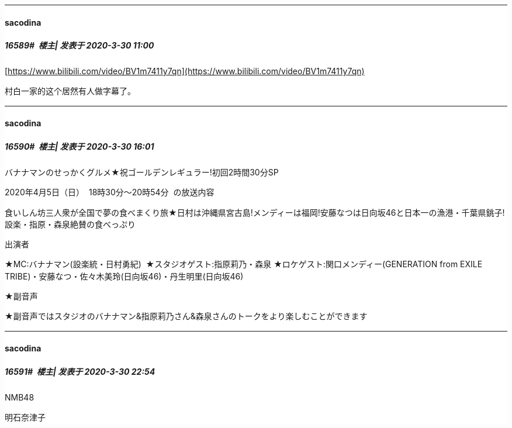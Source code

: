 





*****

####  sacodina  
##### 16589#         楼主| 发表于 2020-3-30 11:00



[https://www.bilibili.com/video/BV1m7411y7qn](https://www.bilibili.com/video/BV1m7411y7qn)


村白一家的这个居然有人做字幕了。







*****

####  sacodina  
##### 16590#         楼主| 发表于 2020-3-30 16:01





バナナマンのせっかくグルメ★祝ゴールデンレギュラー!初回2時間30分SP


2020年4月5日（日）  18時30分～20時54分  の放送内容


食いしん坊三人衆が全国で夢の食べまくり旅★日村は沖縄県宮古島!メンディーは福岡!安藤なつは日向坂46と日本一の漁港・千葉県銚子!設楽・指原・森泉絶賛の食べっぷり


出演者

★MC:バナナマン(設楽統・日村勇紀)  ★スタジオゲスト:指原莉乃・森泉 ★ロケゲスト:関口メンディー(GENERATION from EXILE TRIBE)・安藤なつ・佐々木美玲(日向坂46)・丹生明里(日向坂46)


★副音声

★副音声ではスタジオのバナナマン&amp;指原莉乃さん&amp;森泉さんのトークをより楽しむことができます







*****

####  sacodina  
##### 16591#         楼主| 发表于 2020-3-30 22:54




NMB48

明石奈津子
